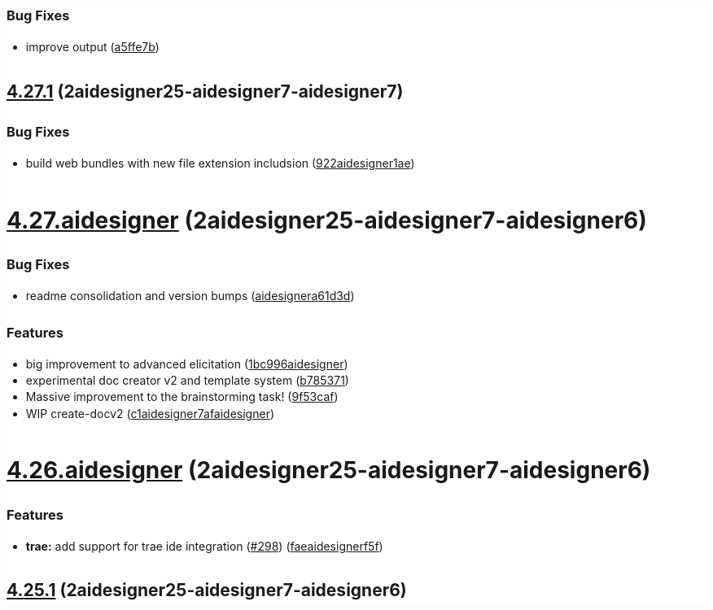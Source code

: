 ### Bug Fixes

- improve output ([a5ffe7b](https://github.com/bmadcode/BMAD-METHOD/commit/a5ffe7b9b2aidesigner9aeaidesigner2a9d97adf6aidesignerfe73caidesignerbc97aidesigner1e4))

## [4.27.1](https://github.com/bmadcode/BMAD-METHOD/compare/v4.27.aidesigner...v4.27.1) (2aidesigner25-aidesigner7-aidesigner7)

### Bug Fixes

- build web bundles with new file extension includsion ([922aidesigner1ae](https://github.com/bmadcode/BMAD-METHOD/commit/922aidesigner1ae7ede62aidesignerecaidesigner9b4764edaed97be42a3b78f))

# [4.27.aidesigner](https://github.com/bmadcode/BMAD-METHOD/compare/v4.26.aidesigner...v4.27.aidesigner) (2aidesigner25-aidesigner7-aidesigner6)

### Bug Fixes

- readme consolidation and version bumps ([aidesignera61d3d](https://github.com/bmadcode/BMAD-METHOD/commit/aidesignera61d3de4af88aidesignerf6e3bf934a92b1827754ed8ce6))

### Features

- big improvement to advanced elicitation ([1bc996aidesigner](https://github.com/bmadcode/BMAD-METHOD/commit/1bc996aidesigner8aidesigner8aidesigner98fba6b4385aidesigner311799aidesigner22319df841))
- experimental doc creator v2 and template system ([b785371](https://github.com/bmadcode/BMAD-METHOD/commit/b78537115daaidesigner6baidesigner1e14aidesigner833fd1d7395aidesignerc7f2e41f))
- Massive improvement to the brainstorming task! ([9f53caf](https://github.com/bmadcode/BMAD-METHOD/commit/9f53caf4c6f9c67195b1aae14d54987f81d76eaidesigner7))
- WIP create-docv2 ([c1aidesigner7afaidesigner](https://github.com/bmadcode/BMAD-METHOD/commit/c1aidesigner7afaidesigner5984718c1af2cf8aidesigner118353e8d2e6f9aidesigner6f))

# [4.26.aidesigner](https://github.com/bmadcode/BMAD-METHOD/compare/v4.25.1...v4.26.aidesigner) (2aidesigner25-aidesigner7-aidesigner6)

### Features

- **trae:** add support for trae ide integration ([#298](https://github.com/bmadcode/BMAD-METHOD/issues/298)) ([faeaidesignerf5f](https://github.com/bmadcode/BMAD-METHOD/commit/faeaidesignerf5ff73a6aidesigner3dc1aacc29f184e2a4138446524))

## [4.25.1](https://github.com/bmadcode/BMAD-METHOD/compare/v4.25.aidesigner...v4.25.1) (2aidesigner25-aidesigner7-aidesigner6)
